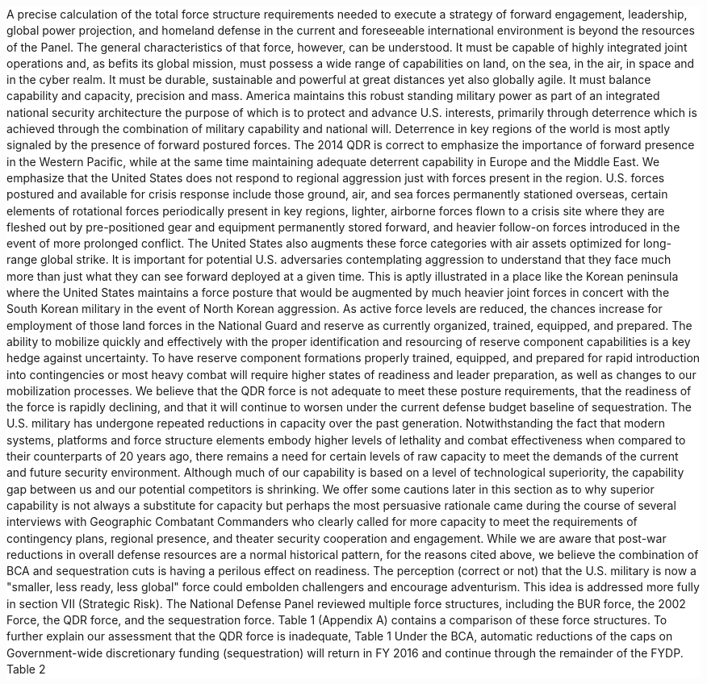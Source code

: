 A precise calculation of the total force structure requirements needed to execute a strategy of forward engagement, leadership, global power projection, and homeland defense in the current and foreseeable international environment is beyond the resources of the Panel. The general characteristics of that force, however, can be understood. It must be capable of highly integrated joint operations and, as befits its global mission, must possess a wide range of capabilities on land, on the sea, in the air, in space and in the cyber realm. It must be durable, sustainable and powerful at great distances yet also globally agile. It must balance capability and capacity, precision and mass. America maintains this robust standing military power as part of an integrated national security architecture the purpose of which is to protect and advance U.S. interests, primarily through deterrence which is achieved through the combination of military capability and national will. Deterrence in key regions of the world is most aptly signaled by the presence of forward postured forces. The 2014 QDR is correct to emphasize the importance of forward presence in the Western Pacific, while at the same time maintaining adequate deterrent capability in Europe and the Middle East.
We emphasize that the United States does not respond to regional aggression just with forces present in the region. U.S. forces postured and available for crisis response include those ground, air, and sea forces permanently stationed overseas, certain elements of rotational forces periodically present in key regions, lighter, airborne forces flown to a crisis site where they are fleshed out by pre-positioned gear and equipment permanently stored forward, and heavier follow-on forces introduced in the event of more prolonged conflict. The United States also augments these force categories with air assets optimized for long-range global strike. It is important for potential U.S. adversaries contemplating aggression to understand that they face much more than just what they can see forward deployed at a given time. This is aptly illustrated in a place like the Korean peninsula where the United States maintains a force posture that would be augmented by much heavier joint forces in concert with the South Korean military in the event of North Korean aggression.
As active force levels are reduced, the chances increase for employment of those land forces in the National Guard and reserve as currently organized, trained, equipped, and prepared. The ability to mobilize quickly and effectively with the proper identification and resourcing of reserve component capabilities is a key hedge against uncertainty. To have reserve component formations properly trained, equipped, and prepared for rapid introduction into contingencies or most heavy combat will require higher states of readiness and leader preparation, as well as changes to our mobilization processes.
We believe that the QDR force is not adequate to meet these posture requirements, that the readiness of the force is rapidly declining, and that it will continue to worsen under the current defense budget baseline of sequestration. The U.S. military has undergone repeated reductions in capacity over the past generation. Notwithstanding the fact that modern systems, platforms and force structure elements embody higher levels of lethality and combat effectiveness when compared to their counterparts of 20 years ago, there remains a need for certain levels of raw capacity to meet the demands of the current and future security environment. Although much of our capability is based on a level of technological superiority, the capability gap between us and our potential competitors is shrinking.
We offer some cautions later in this section as to why superior capability is not always a substitute for capacity but perhaps the most persuasive rationale came during the course of several interviews with Geographic Combatant Commanders who clearly called for more capacity to meet the requirements of contingency plans, regional presence, and theater security cooperation and engagement. While we are aware that post-war reductions in overall defense resources are a normal historical pattern, for the reasons cited above, we believe the combination of BCA and sequestration cuts is having a perilous effect on readiness. The perception (correct or not) that the U.S. military is now a "smaller, less ready, less global" force could embolden challengers and encourage adventurism. This idea is addressed more fully in section VII (Strategic Risk).
The National Defense Panel reviewed multiple force structures, including the BUR force, the 2002 Force, the QDR force, and the sequestration force. Table 1 (Appendix A) contains a comparison of these force structures.
To further explain our assessment that the QDR force is inadequate, Table 
1
Under the BCA, automatic reductions of the caps on Government-wide discretionary funding (sequestration) will return in FY 2016 and continue through the remainder of the FYDP. Table 
2